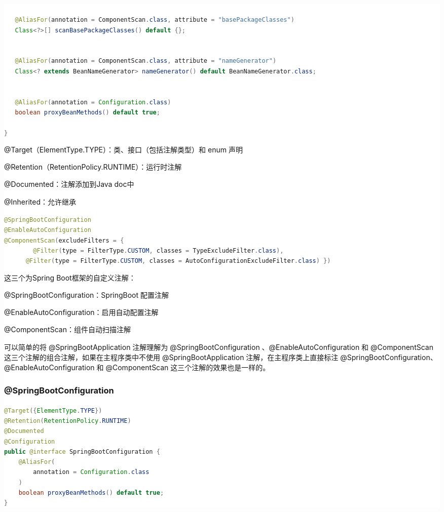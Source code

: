```java

   @AliasFor(annotation = ComponentScan.class, attribute = "basePackageClasses")
   Class<?>[] scanBasePackageClasses() default {};


   @AliasFor(annotation = ComponentScan.class, attribute = "nameGenerator")
   Class<? extends BeanNameGenerator> nameGenerator() default BeanNameGenerator.class;


   @AliasFor(annotation = Configuration.class)
   boolean proxyBeanMethods() default true;

}
```

@Target（ElementType.TYPE）：类、接口（包括注解类型）和 enum 声明

@Retention（RetentionPolicy.RUNTIME）：运行时注解

@Documented：注解添加到Java doc中

@Inherited：允许继承

```java
@SpringBootConfiguration
@EnableAutoConfiguration
@ComponentScan(excludeFilters = { 
  		@Filter(type = FilterType.CUSTOM, classes = TypeExcludeFilter.class),
      @Filter(type = FilterType.CUSTOM, classes = AutoConfigurationExcludeFilter.class) })
```

这三个为Spring Boot框架的自定义注解：

@SpringBootConfiguration：SpringBoot 配置注解

@EnableAutoConfiguration：启用自动配置注解

@ComponentScan：组件自动扫描注解

可以简单的将 @SpringBootApplication 注解理解为 @SpringBootConfiguration 、@EnableAutoConfiguration 和 @ComponentScan 这三个注解的组合注解，如果在主程序类中不使用 @SpringBootApplication 注解，在主程序类上直接标注 @SpringBootConfiguration、@EnableAutoConfiguration 和 @ComponentScan 这三个注解的效果也是一样的。

### @SpringBootConfiguration

```java
@Target({ElementType.TYPE})
@Retention(RetentionPolicy.RUNTIME)
@Documented
@Configuration
public @interface SpringBootConfiguration {
    @AliasFor(
        annotation = Configuration.class
    )
    boolean proxyBeanMethods() default true;
}

```
